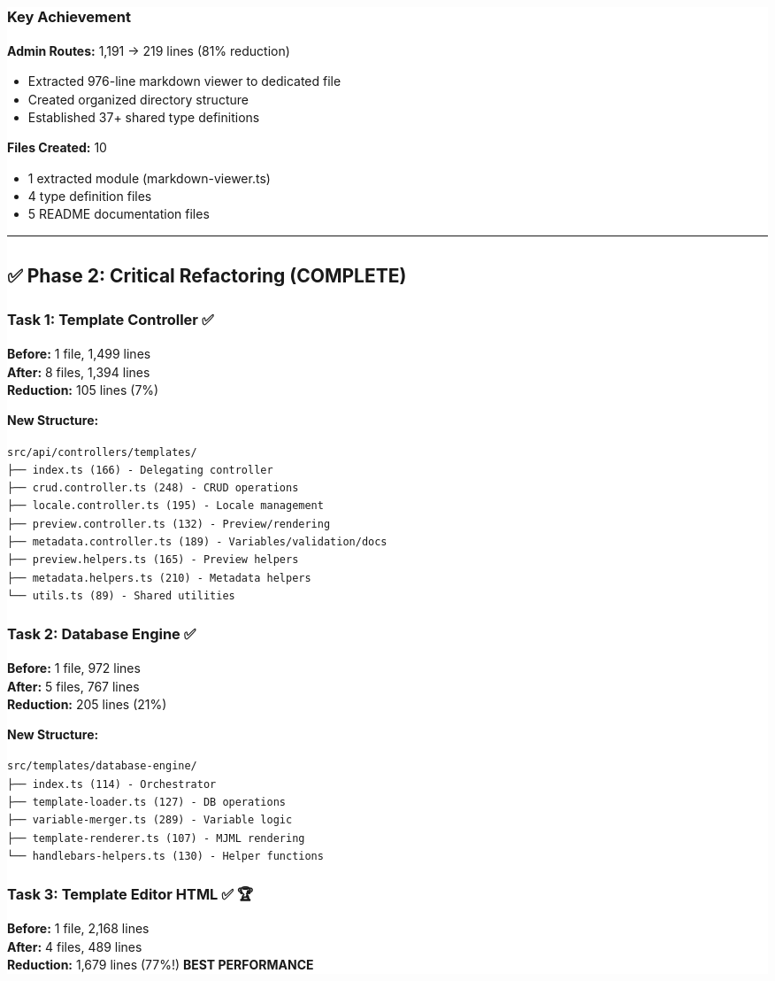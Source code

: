### Key Achievement
**Admin Routes:** 1,191 → 219 lines (81% reduction)
- Extracted 976-line markdown viewer to dedicated file
- Created organized directory structure
- Established 37+ shared type definitions

**Files Created:** 10
- 1 extracted module (markdown-viewer.ts)
- 4 type definition files
- 5 README documentation files

---

## ✅ Phase 2: Critical Refactoring (COMPLETE)

### Task 1: Template Controller ✅
**Before:** 1 file, 1,499 lines  
**After:** 8 files, 1,394 lines  
**Reduction:** 105 lines (7%)

**New Structure:**
```
src/api/controllers/templates/
├── index.ts (166) - Delegating controller
├── crud.controller.ts (248) - CRUD operations
├── locale.controller.ts (195) - Locale management
├── preview.controller.ts (132) - Preview/rendering
├── metadata.controller.ts (189) - Variables/validation/docs
├── preview.helpers.ts (165) - Preview helpers
├── metadata.helpers.ts (210) - Metadata helpers
└── utils.ts (89) - Shared utilities
```

### Task 2: Database Engine ✅
**Before:** 1 file, 972 lines  
**After:** 5 files, 767 lines  
**Reduction:** 205 lines (21%)

**New Structure:**
```
src/templates/database-engine/
├── index.ts (114) - Orchestrator
├── template-loader.ts (127) - DB operations
├── variable-merger.ts (289) - Variable logic
├── template-renderer.ts (107) - MJML rendering
└── handlebars-helpers.ts (130) - Helper functions
```

### Task 3: Template Editor HTML ✅ 🏆
**Before:** 1 file, 2,168 lines  
**After:** 4 files, 489 lines  
**Reduction:** 1,679 lines (77%!) **BEST PERFORMANCE**
